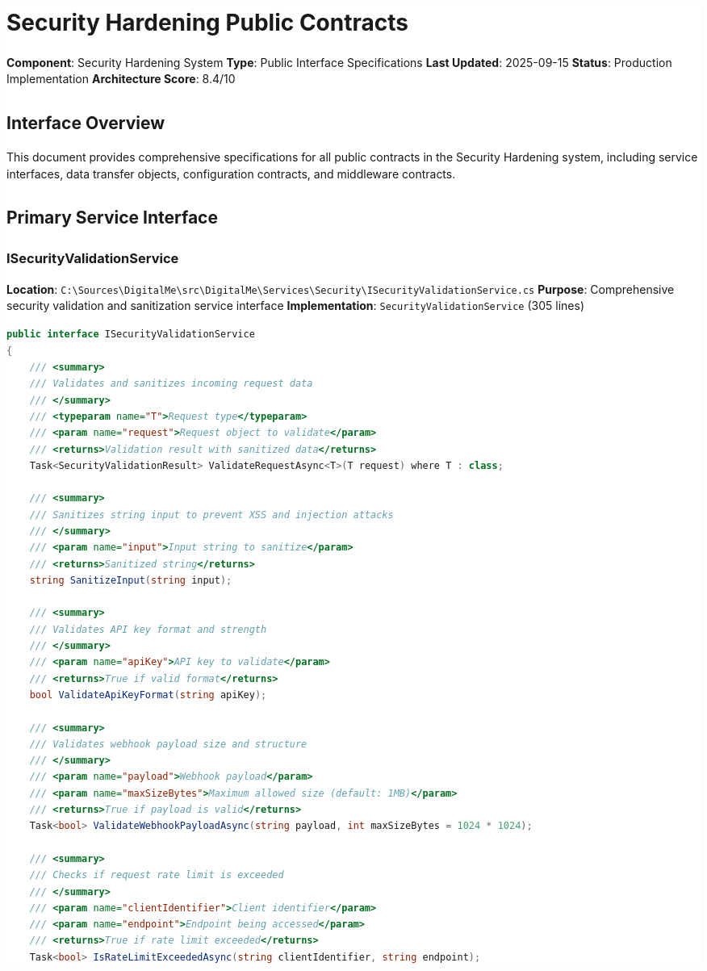 # Security Hardening Public Contracts

**Component**: Security Hardening System
**Type**: Public Interface Specifications
**Last Updated**: 2025-09-15
**Status**: Production Implementation
**Architecture Score**: 8.4/10

## Interface Overview

This document provides comprehensive specifications for all public contracts in the Security Hardening system, including service interfaces, data transfer objects, configuration contracts, and middleware contracts.

## Primary Service Interface

### ISecurityValidationService

**Location**: `C:\Sources\DigitalMe\src\DigitalMe\Services\Security\ISecurityValidationService.cs`
**Purpose**: Comprehensive security validation and sanitization service interface
**Implementation**: `SecurityValidationService` (305 lines)

```csharp
public interface ISecurityValidationService
{
    /// <summary>
    /// Validates and sanitizes incoming request data
    /// </summary>
    /// <typeparam name="T">Request type</typeparam>
    /// <param name="request">Request object to validate</param>
    /// <returns>Validation result with sanitized data</returns>
    Task<SecurityValidationResult> ValidateRequestAsync<T>(T request) where T : class;

    /// <summary>
    /// Sanitizes string input to prevent XSS and injection attacks
    /// </summary>
    /// <param name="input">Input string to sanitize</param>
    /// <returns>Sanitized string</returns>
    string SanitizeInput(string input);

    /// <summary>
    /// Validates API key format and strength
    /// </summary>
    /// <param name="apiKey">API key to validate</param>
    /// <returns>True if valid format</returns>
    bool ValidateApiKeyFormat(string apiKey);

    /// <summary>
    /// Validates webhook payload size and structure
    /// </summary>
    /// <param name="payload">Webhook payload</param>
    /// <param name="maxSizeBytes">Maximum allowed size (default: 1MB)</param>
    /// <returns>True if payload is valid</returns>
    Task<bool> ValidateWebhookPayloadAsync(string payload, int maxSizeBytes = 1024 * 1024);

    /// <summary>
    /// Checks if request rate limit is exceeded
    /// </summary>
    /// <param name="clientIdentifier">Client identifier</param>
    /// <param name="endpoint">Endpoint being accessed</param>
    /// <returns>True if rate limit exceeded</returns>
    Task<bool> IsRateLimitExceededAsync(string clientIdentifier, string endpoint);
```